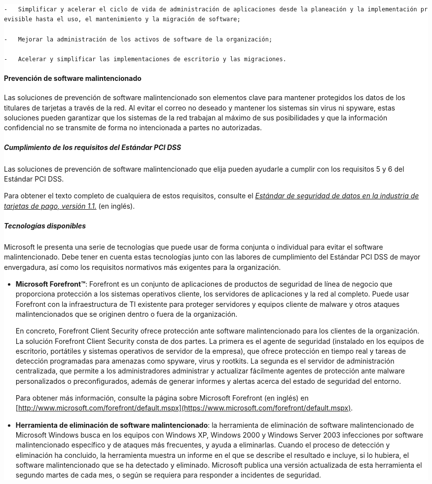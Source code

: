     -   Simplificar y acelerar el ciclo de vida de administración de aplicaciones desde la planeación y la implementación previsible hasta el uso, el mantenimiento y la migración de software;

    -   Mejorar la administración de los activos de software de la organización;

    -   Acelerar y simplificar las implementaciones de escritorio y las migraciones.

#### Prevención de software malintencionado

Las soluciones de prevención de software malintencionado son elementos clave para mantener protegidos los datos de los titulares de tarjetas a través de la red. Al evitar el correo no deseado y mantener los sistemas sin virus ni spyware, estas soluciones pueden garantizar que los sistemas de la red trabajan al máximo de sus posibilidades y que la información confidencial no se transmite de forma no intencionada a partes no autorizadas.

##### Cumplimiento de los requisitos del Estándar PCI DSS

Las soluciones de prevención de software malintencionado que elija pueden ayudarle a cumplir con los requisitos 5 y 6 del Estándar PCI DSS.

Para obtener el texto completo de cualquiera de estos requisitos, consulte el [*Estándar de seguridad de datos en la industria de tarjetas de pago,* *versión 1.1.*](https://www.pcisecuritystandards.org/pdfs/pci_dss_v1-1.pdf) (en inglés).

##### Tecnologías disponibles

Microsoft le presenta una serie de tecnologías que puede usar de forma conjunta o individual para evitar el software malintencionado. Debe tener en cuenta estas tecnologías junto con las labores de cumplimiento del Estándar PCI DSS de mayor envergadura, así como los requisitos normativos más exigentes para la organización.

-   **Microsoft Forefront™**: Forefront es un conjunto de aplicaciones de productos de seguridad de línea de negocio que proporciona protección a los sistemas operativos cliente, los servidores de aplicaciones y la red al completo. Puede usar Forefront con la infraestructura de TI existente para proteger servidores y equipos cliente de malware y otros ataques malintencionados que se originen dentro o fuera de la organización.

    En concreto, Forefront Client Security ofrece protección ante software malintencionado para los clientes de la organización. La solución Forefront Client Security consta de dos partes. La primera es el agente de seguridad (instalado en los equipos de escritorio, portátiles y sistemas operativos de servidor de la empresa), que ofrece protección en tiempo real y tareas de detección programadas para amenazas como spyware, virus y rootkits. La segunda es el servidor de administración centralizada, que permite a los administradores administrar y actualizar fácilmente agentes de protección ante malware personalizados o preconfigurados, además de generar informes y alertas acerca del estado de seguridad del entorno.

    Para obtener más información, consulte la página sobre Microsoft Forefront (en inglés) en [http://www.microsoft.com/forefront/default.mspx](https://www.microsoft.com/forefront/default.mspx).

-   **Herramienta de eliminación de software malintencionado**: la herramienta de eliminación de software malintencionado de Microsoft Windows busca en los equipos con Windows XP, Windows 2000 y Windows Server 2003 infecciones por software malintencionado específico y de ataques más frecuentes, y ayuda a eliminarlas. Cuando el proceso de detección y eliminación ha concluido, la herramienta muestra un informe en el que se describe el resultado e incluye, si lo hubiera, el software malintencionado que se ha detectado y eliminado. Microsoft publica una versión actualizada de esta herramienta el segundo martes de cada mes, o según se requiera para responder a incidentes de seguridad.
